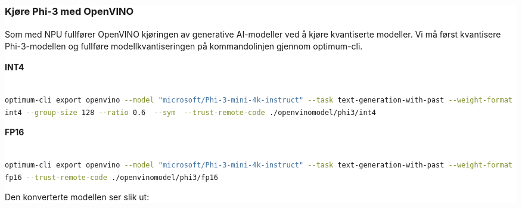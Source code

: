 ### **Kjøre Phi-3 med OpenVINO**

Som med NPU fullfører OpenVINO kjøringen av generative AI-modeller ved å kjøre kvantiserte modeller. Vi må først kvantisere Phi-3-modellen og fullføre modellkvantiseringen på kommandolinjen gjennom optimum-cli.

**INT4**

```bash

optimum-cli export openvino --model "microsoft/Phi-3-mini-4k-instruct" --task text-generation-with-past --weight-format int4 --group-size 128 --ratio 0.6  --sym  --trust-remote-code ./openvinomodel/phi3/int4

```

**FP16**

```bash

optimum-cli export openvino --model "microsoft/Phi-3-mini-4k-instruct" --task text-generation-with-past --weight-format fp16 --trust-remote-code ./openvinomodel/phi3/fp16

```

Den konverterte modellen ser slik ut:
